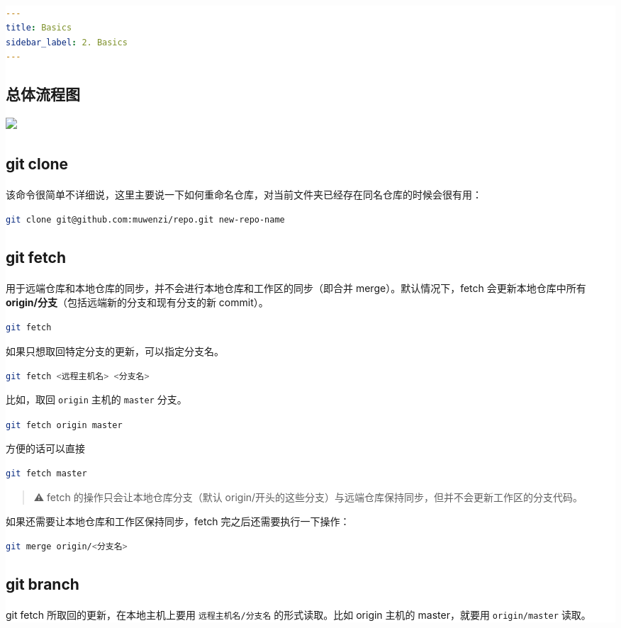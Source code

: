 ```yaml
---
title: Basics
sidebar_label: 2. Basics
---
```


## 总体流程图

<Img src="https://cosmos-x.oss-cn-hangzhou.aliyuncs.com/tetOpf.jpg" />

## git clone

该命令很简单不详细说，这里主要说一下如何重命名仓库，对当前文件夹已经存在同名仓库的时候会很有用：

```bash
git clone git@github.com:muwenzi/repo.git new-repo-name
```

## git fetch

用于远端仓库和本地仓库的同步，并不会进行本地仓库和工作区的同步（即合并 merge）。默认情况下，fetch 会更新本地仓库中所有 **origin/分支**（包括远端新的分支和现有分支的新 commit）。

```bash
git fetch
```

如果只想取回特定分支的更新，可以指定分支名。

```bash
git fetch <远程主机名> <分支名>
```

比如，取回 `origin` 主机的 `master` 分支。

```bash
git fetch origin master
```

方便的话可以直接

```bash
git fetch master
```

> :warning: fetch 的操作只会让本地仓库分支（默认 origin/开头的这些分支）与远端仓库保持同步，但并不会更新工作区的分支代码。

如果还需要让本地仓库和工作区保持同步，fetch 完之后还需要执行一下操作：

```bash
git merge origin/<分支名>
```

## git branch

git fetch 所取回的更新，在本地主机上要用 `远程主机名/分支名` 的形式读取。比如 origin 主机的 master，就要用 `origin/master` 读取。
